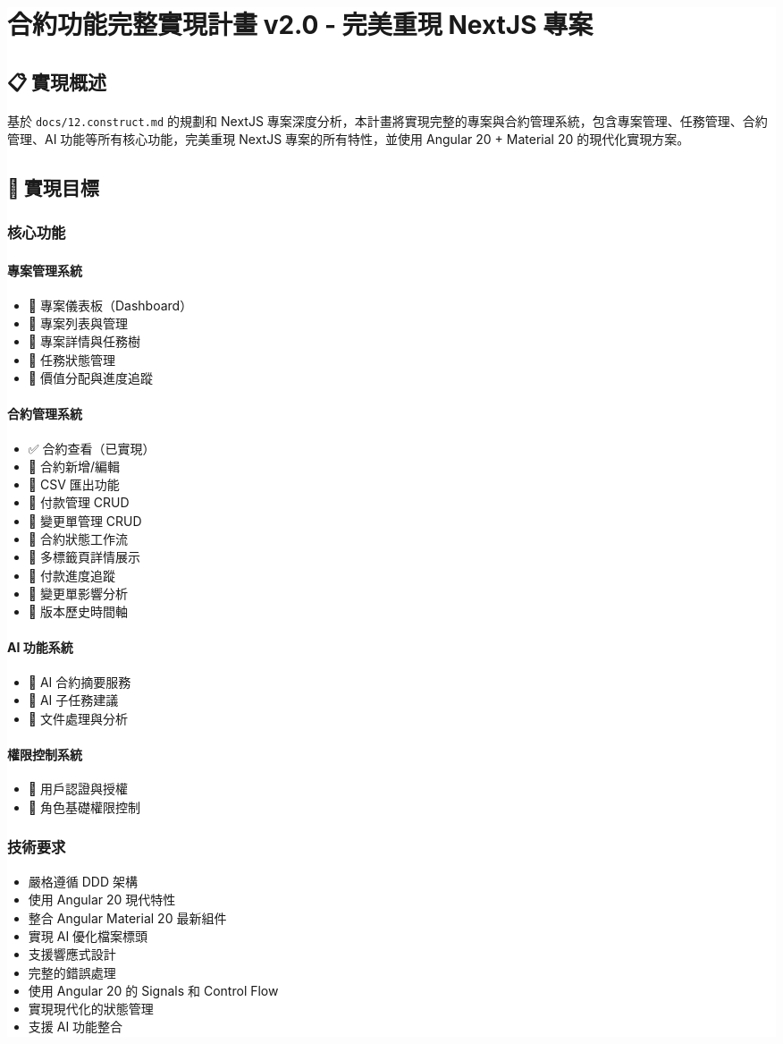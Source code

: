 # 合約功能完整實現計畫 v2.0 - 完美重現 NextJS 專案

## 📋 實現概述

基於 `docs/12.construct.md` 的規劃和 NextJS 專案深度分析，本計畫將實現完整的專案與合約管理系統，包含專案管理、任務管理、合約管理、AI 功能等所有核心功能，完美重現 NextJS 專案的所有特性，並使用 Angular 20 + Material 20 的現代化實現方案。

## 🎯 實現目標

### 核心功能
#### 專案管理系統
- 🔄 專案儀表板（Dashboard）
- 🔄 專案列表與管理
- 🔄 專案詳情與任務樹
- 🔄 任務狀態管理
- 🔄 價值分配與進度追蹤

#### 合約管理系統
- ✅ 合約查看（已實現）
- 🔄 合約新增/編輯
- 🔄 CSV 匯出功能
- 🔄 付款管理 CRUD
- 🔄 變更單管理 CRUD
- 🔄 合約狀態工作流
- 🔄 多標籤頁詳情展示
- 🔄 付款進度追蹤
- 🔄 變更單影響分析
- 🔄 版本歷史時間軸

#### AI 功能系統
- 🔄 AI 合約摘要服務
- 🔄 AI 子任務建議
- 🔄 文件處理與分析

#### 權限控制系統
- 🔄 用戶認證與授權
- 🔄 角色基礎權限控制

### 技術要求
- 嚴格遵循 DDD 架構
- 使用 Angular 20 現代特性
- 整合 Angular Material 20 最新組件
- 實現 AI 優化檔案標頭
- 支援響應式設計
- 完整的錯誤處理
- 使用 Angular 20 的 Signals 和 Control Flow
- 實現現代化的狀態管理
- 支援 AI 功能整合

